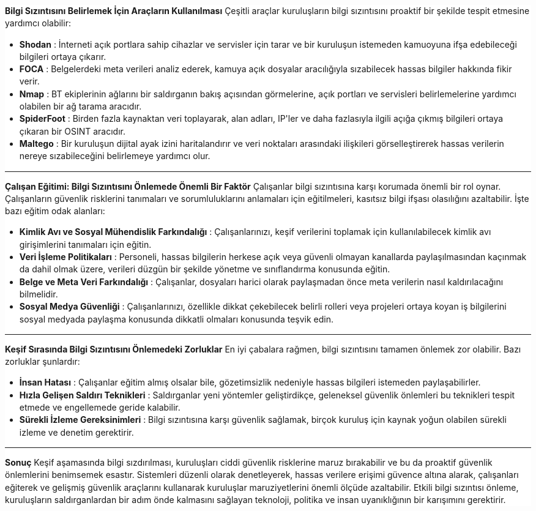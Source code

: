 
**Bilgi Sızıntısını Belirlemek İçin Araçların Kullanılması**
Çeşitli araçlar kuruluşların bilgi sızıntısını proaktif bir şekilde tespit etmesine yardımcı olabilir:

* **Shodan** : İnterneti açık portlara sahip cihazlar ve servisler için tarar ve bir kuruluşun istemeden kamuoyuna ifşa edebileceği bilgileri ortaya çıkarır.
* **FOCA** : Belgelerdeki meta verileri analiz ederek, kamuya açık dosyalar aracılığıyla sızabilecek hassas bilgiler hakkında fikir verir.
* **Nmap** : BT ekiplerinin ağlarını bir saldırganın bakış açısından görmelerine, açık portları ve servisleri belirlemelerine yardımcı olabilen bir ağ tarama aracıdır.
* **SpiderFoot** : Birden fazla kaynaktan veri toplayarak, alan adları, IP'ler ve daha fazlasıyla ilgili açığa çıkmış bilgileri ortaya çıkaran bir OSINT aracıdır.
* **Maltego** : Bir kuruluşun dijital ayak izini haritalandırır ve veri noktaları arasındaki ilişkileri görselleştirerek hassas verilerin nereye sızabileceğini belirlemeye yardımcı olur.


---

**Çalışan Eğitimi: Bilgi Sızıntısını Önlemede Önemli Bir Faktör**
Çalışanlar bilgi sızıntısına karşı korumada önemli bir rol oynar. Çalışanların güvenlik risklerini tanımaları ve sorumluluklarını anlamaları için eğitilmeleri, kasıtsız bilgi ifşası olasılığını azaltabilir. İşte bazı eğitim odak alanları:

* **Kimlik Avı ve Sosyal Mühendislik Farkındalığı** : Çalışanlarınızı, keşif verilerini toplamak için kullanılabilecek kimlik avı girişimlerini tanımaları için eğitin.
* **Veri İşleme Politikaları** : Personeli, hassas bilgilerin herkese açık veya güvenli olmayan kanallarda paylaşılmasından kaçınmak da dahil olmak üzere, verileri düzgün bir şekilde yönetme ve sınıflandırma konusunda eğitin.
* **Belge ve Meta Veri Farkındalığı** : Çalışanlar, dosyaları harici olarak paylaşmadan önce meta verilerin nasıl kaldırılacağını bilmelidir.
* **Sosyal Medya Güvenliği** : Çalışanlarınızı, özellikle dikkat çekebilecek belirli rolleri veya projeleri ortaya koyan iş bilgilerini sosyal medyada paylaşma konusunda dikkatli olmaları konusunda teşvik edin.


---

**Keşif Sırasında Bilgi Sızıntısını Önlemedeki Zorluklar**
En iyi çabalara rağmen, bilgi sızıntısını tamamen önlemek zor olabilir. Bazı zorluklar şunlardır:

 * **İnsan Hatası** : Çalışanlar eğitim almış olsalar bile, gözetimsizlik nedeniyle hassas bilgileri istemeden paylaşabilirler.
 * **Hızla Gelişen Saldırı Teknikleri** : Saldırganlar yeni yöntemler geliştirdikçe, geleneksel güvenlik önlemleri bu teknikleri tespit etmede ve engellemede geride kalabilir.
 * **Sürekli İzleme Gereksinimleri** : Bilgi sızıntısına karşı güvenlik sağlamak, birçok kuruluş için kaynak yoğun olabilen sürekli izleme ve denetim gerektirir.


---

**Sonuç**
Keşif aşamasında bilgi sızdırılması, kuruluşları ciddi güvenlik risklerine maruz bırakabilir ve bu da proaktif güvenlik önlemlerini benimsemek esastır. Sistemleri düzenli olarak denetleyerek, hassas verilere erişimi güvence altına alarak, çalışanları eğiterek ve gelişmiş güvenlik araçlarını kullanarak kuruluşlar maruziyetlerini önemli ölçüde azaltabilir. Etkili bilgi sızıntısı önleme, kuruluşların saldırganlardan bir adım önde kalmasını sağlayan teknoloji, politika ve insan uyanıklığının bir karışımını gerektirir.
